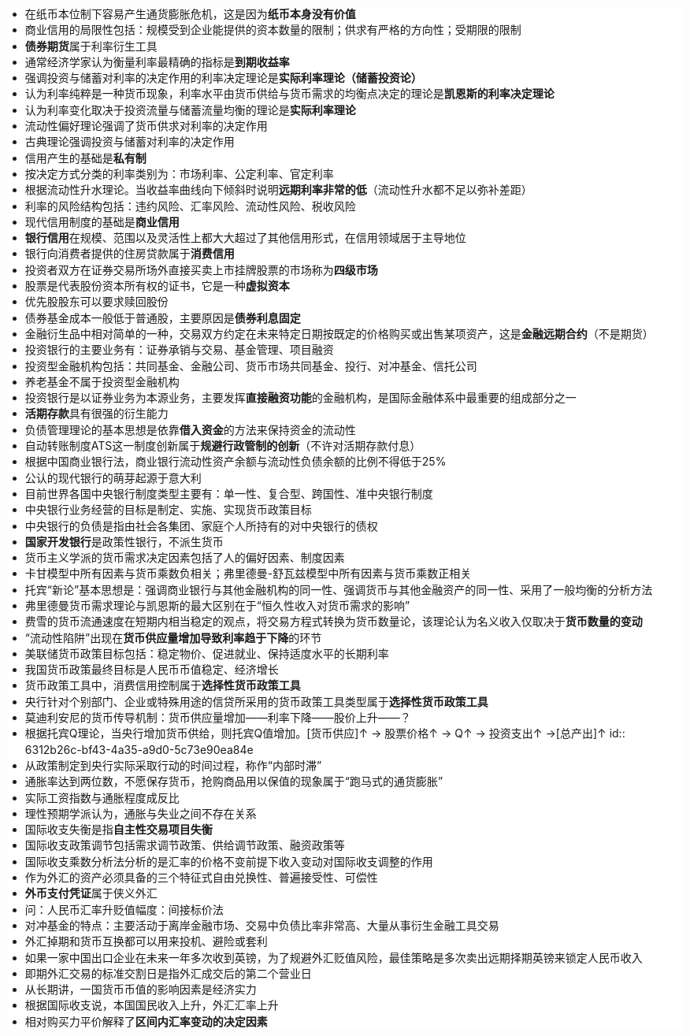 - 在纸币本位制下容易产生通货膨胀危机，这是因为**纸币本身没有价值**
- 商业信用的局限性包括：规模受到企业能提供的资本数量的限制；供求有严格的方向性；受期限的限制
- **债券期货**属于利率衍生工具
- 通常经济学家认为衡量利率最精确的指标是**到期收益率**
- 强调投资与储蓄对利率的决定作用的利率决定理论是**实际利率理论（储蓄投资论）**
- 认为利率纯粹是一种货币现象，利率水平由货币供给与货币需求的均衡点决定的理论是**凯恩斯的利率决定理论**
- 认为利率变化取决于投资流量与储蓄流量均衡的理论是**实际利率理论**
- 流动性偏好理论强调了货币供求对利率的决定作用
- 古典理论强调投资与储蓄对利率的决定作用
- 信用产生的基础是**私有制**
- 按决定方式分类的利率类别为：市场利率、公定利率、官定利率
- 根据流动性升水理论。当收益率曲线向下倾斜时说明**远期利率非常的低**（流动性升水都不足以弥补差距）
- 利率的风险结构包括：违约风险、汇率风险、流动性风险、税收风险
- 现代信用制度的基础是**商业信用**
- **银行信用**在规模、范围以及灵活性上都大大超过了其他信用形式，在信用领域居于主导地位
- 银行向消费者提供的住房贷款属于**消费信用**
- 投资者双方在证券交易所场外直接买卖上市挂牌股票的市场称为**四级市场**
- 股票是代表股份资本所有权的证书，它是一种**虚拟资本**
- 优先股股东可以要求赎回股份
- 债券基金成本一般低于普通股，主要原因是**债券利息固定**
- 金融衍生品中相对简单的一种，交易双方约定在未来特定日期按既定的价格购买或出售某项资产，这是**金融远期合约**（不是期货）
- 投资银行的主要业务有：证券承销与交易、基金管理、项目融资
- 投资型金融机构包括：共同基金、金融公司、货币市场共同基金、投行、对冲基金、信托公司
- 养老基金不属于投资型金融机构
- 投资银行是以证券业务为本源业务，主要发挥**直接融资功能**的金融机构，是国际金融体系中最重要的组成部分之一
- **活期存款**具有很强的衍生能力
- 负债管理理论的基本思想是依靠**借入资金**的方法来保持资金的流动性
- 自动转账制度ATS这一制度创新属于**规避行政管制的创新**（不许对活期存款付息）
- 根据中国商业银行法，商业银行流动性资产余额与流动性负债余额的比例不得低于25%
- 公认的现代银行的萌芽起源于意大利
- 目前世界各国中央银行制度类型主要有：单一性、复合型、跨国性、准中央银行制度
- 中央银行业务经营的目标是制定、实施、实现货币政策目标
- 中央银行的负债是指由社会各集团、家庭个人所持有的对中央银行的债权
- **国家开发银行**是政策性银行，不派生货币
- 货币主义学派的货币需求决定因素包括了人的偏好因素、制度因素
- 卡甘模型中所有因素与货币乘数负相关；弗里德曼-舒瓦兹模型中所有因素与货币乘数正相关
- 托宾“新论”基本思想是：强调商业银行与其他金融机构的同一性、强调货币与其他金融资产的同一性、采用了一般均衡的分析方法
- 弗里德曼货币需求理论与凯恩斯的最大区别在于“恒久性收入对货币需求的影响”
- 费雪的货币流通速度在短期内相当稳定的观点，将交易方程式转换为货币数量论，该理论认为名义收入仅取决于**货币数量的变动**
- “流动性陷阱”出现在**货币供应量增加导致利率趋于下降**的环节
- 美联储货币政策目标包括：稳定物价、促进就业、保持适度水平的长期利率
- 我国货币政策最终目标是人民币币值稳定、经济增长
- 货币政策工具中，消费信用控制属于**选择性货币政策工具**
- 央行针对个别部门、企业或特殊用途的信贷所采用的货币政策工具类型属于**选择性货币政策工具**
- 莫迪利安尼的货币传导机制：货币供应量增加——利率下降——股价上升——？
- 根据托宾Q理论，当央行增加货币供给，则托宾Q值增加。[货币供应]↑ → 股票价格↑ → Q↑ → 投资支出↑ →[总产出]↑
  id:: 6312b26c-bf43-4a35-a9d0-5c73e90ea84e
- 从政策制定到央行实际采取行动的时间过程，称作“内部时滞”
- 通胀率达到两位数，不愿保存货币，抢购商品用以保值的现象属于“跑马式的通货膨胀”
- 实际工资指数与通胀程度成反比
- 理性预期学派认为，通胀与失业之间不存在关系
- 国际收支失衡是指**自主性交易项目失衡**
- 国际收支政策调节包括需求调节政策、供给调节政策、融资政策等
- 国际收支乘数分析法分析的是汇率的价格不变前提下收入变动对国际收支调整的作用
- 作为外汇的资产必须具备的三个特征式自由兑换性、普遍接受性、可偿性
- **外币支付凭证**属于侠义外汇
- 问：人民币汇率升贬值幅度：间接标价法
- 对冲基金的特点：主要活动于离岸金融市场、交易中负债比率非常高、大量从事衍生金融工具交易
- 外汇掉期和货币互换都可以用来投机、避险或套利
- 如果一家中国出口企业在未来一年多次收到英镑，为了规避外汇贬值风险，最佳策略是多次卖出远期择期英镑来锁定人民币收入
- 即期外汇交易的标准交割日是指外汇成交后的第二个营业日
- 从长期讲，一国货币币值的影响因素是经济实力
- 根据国际收支说，本国国民收入上升，外汇汇率上升
- 相对购买力平价解释了**区间内汇率变动的决定因素**